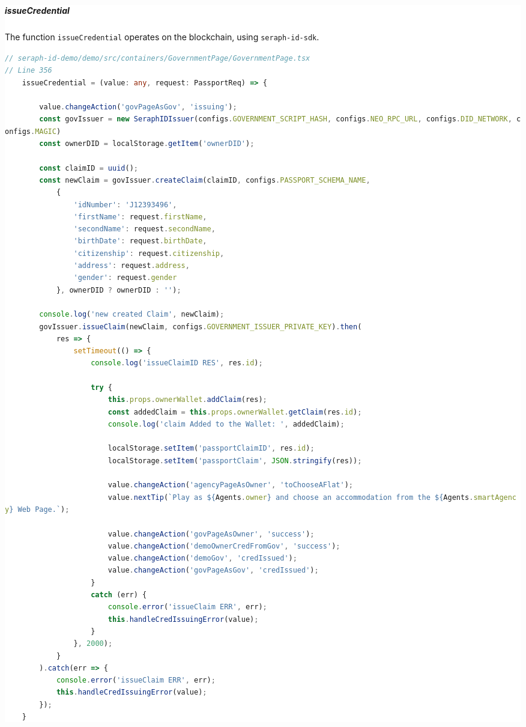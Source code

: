 ##### issueCredential

The function `issueCredential` operates on the blockchain, using `seraph-id-sdk`.

```typescript
// seraph-id-demo/demo/src/containers/GovernmentPage/GovernmentPage.tsx
// Line 356
    issueCredential = (value: any, request: PassportReq) => {

        value.changeAction('govPageAsGov', 'issuing');
        const govIssuer = new SeraphIDIssuer(configs.GOVERNMENT_SCRIPT_HASH, configs.NEO_RPC_URL, configs.DID_NETWORK, configs.MAGIC)
        const ownerDID = localStorage.getItem('ownerDID');

        const claimID = uuid();
        const newClaim = govIssuer.createClaim(claimID, configs.PASSPORT_SCHEMA_NAME,
            {
                'idNumber': 'J12393496',
                'firstName': request.firstName,
                'secondName': request.secondName,
                'birthDate': request.birthDate,
                'citizenship': request.citizenship,
                'address': request.address,
                'gender': request.gender
            }, ownerDID ? ownerDID : '');

        console.log('new created Claim', newClaim);
        govIssuer.issueClaim(newClaim, configs.GOVERNMENT_ISSUER_PRIVATE_KEY).then(
            res => {
                setTimeout(() => {
                    console.log('issueClaimID RES', res.id);

                    try {
                        this.props.ownerWallet.addClaim(res);
                        const addedClaim = this.props.ownerWallet.getClaim(res.id);
                        console.log('claim Added to the Wallet: ', addedClaim);

                        localStorage.setItem('passportClaimID', res.id);
                        localStorage.setItem('passportClaim', JSON.stringify(res));

                        value.changeAction('agencyPageAsOwner', 'toChooseAFlat');
                        value.nextTip(`Play as ${Agents.owner} and choose an accommodation from the ${Agents.smartAgency} Web Page.`);

                        value.changeAction('govPageAsOwner', 'success');
                        value.changeAction('demoOwnerCredFromGov', 'success');
                        value.changeAction('demoGov', 'credIssued');
                        value.changeAction('govPageAsGov', 'credIssued');
                    }
                    catch (err) {
                        console.error('issueClaim ERR', err);
                        this.handleCredIssuingError(value);
                    }
                }, 2000);
            }
        ).catch(err => {
            console.error('issueClaim ERR', err);
            this.handleCredIssuingError(value);
        });
    }
```
